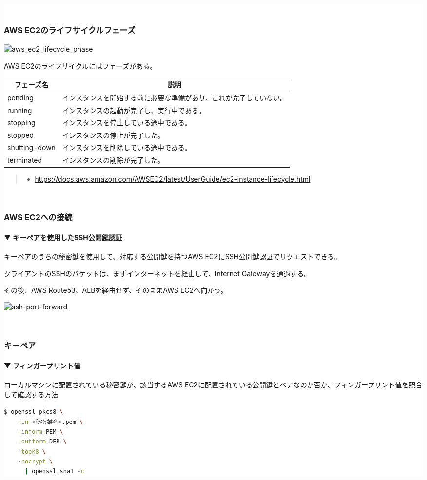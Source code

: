 <br>

### AWS EC2のライフサイクルフェーズ

![aws_ec2_lifecycle_phase](https://raw.githubusercontent.com/hiroki-it/tech-notebook-images/master/images/aws_ec2_lifecycle_phase.png)

AWS EC2のライフサイクルにはフェーズがある。

| フェーズ名    | 説明                                                               |
| ------------- | ------------------------------------------------------------------ |
| pending       | インスタンスを開始する前に必要な準備があり、これが完了していない。 |
| running       | インスタンスの起動が完了し、実行中である。                         |
| stopping      | インスタンスを停止している途中である。                             |
| stopped       | インスタンスの停止が完了した。                                     |
| shutting-down | インスタンスを削除している途中である。                             |
| terminated    | インスタンスの削除が完了した。                                     |

> - https://docs.aws.amazon.com/AWSEC2/latest/UserGuide/ec2-instance-lifecycle.html

<br>

### AWS EC2への接続

#### ▼ キーペアを使用したSSH公開鍵認証

キーペアのうちの秘密鍵を使用して、対応する公開鍵を持つAWS EC2にSSH公開鍵認証でリクエストできる。

クライアントのSSHのパケットは、まずインターネットを経由して、Internet Gatewayを通過する。

その後、AWS Route53、ALBを経由せず、そのままAWS EC2へ向かう。

![ssh-port-forward](https://raw.githubusercontent.com/hiroki-it/tech-notebook-images/master/images/ssh-port-forward.png)

<br>

### キーペア

#### ▼ フィンガープリント値

ローカルマシンに配置されている秘密鍵が、該当するAWS EC2に配置されている公開鍵とペアなのか否か、フィンガープリント値を照合して確認する方法

```bash
$ openssl pkcs8 \
    -in <秘密鍵名>.pem \
    -inform PEM \
    -outform DER \
    -topk8 \
    -nocrypt \
      | openssl sha1 -c
```
